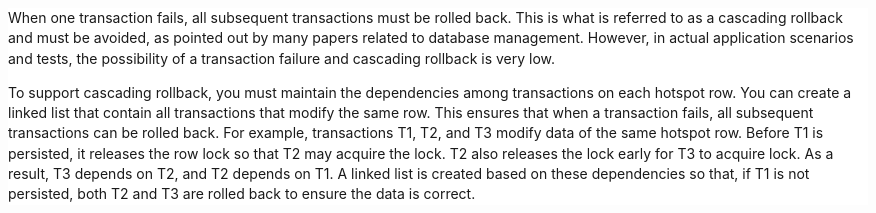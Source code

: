When one transaction fails, all subsequent transactions must be rolled back. This is what is referred to as a cascading rollback and must be avoided, as pointed out by many papers related to database management. However, in actual application scenarios and tests, the possibility of a transaction failure and cascading rollback is very low.

To support cascading rollback, you must maintain the dependencies among transactions on each hotspot row. You can create a linked list that contain all transactions that modify the same row. This ensures that when a transaction fails, all subsequent transactions can be rolled back. For example, transactions T1, T2, and T3 modify data of the same hotspot row. Before T1 is persisted, it releases the row lock so that T2 may acquire the lock. T2 also releases the lock early for T3 to acquire lock. As a result, T3 depends on T2, and T2 depends on T1. A linked list is created based on these dependencies so that, if T1 is not persisted, both T2 and T3 are rolled back to ensure the data is correct.
